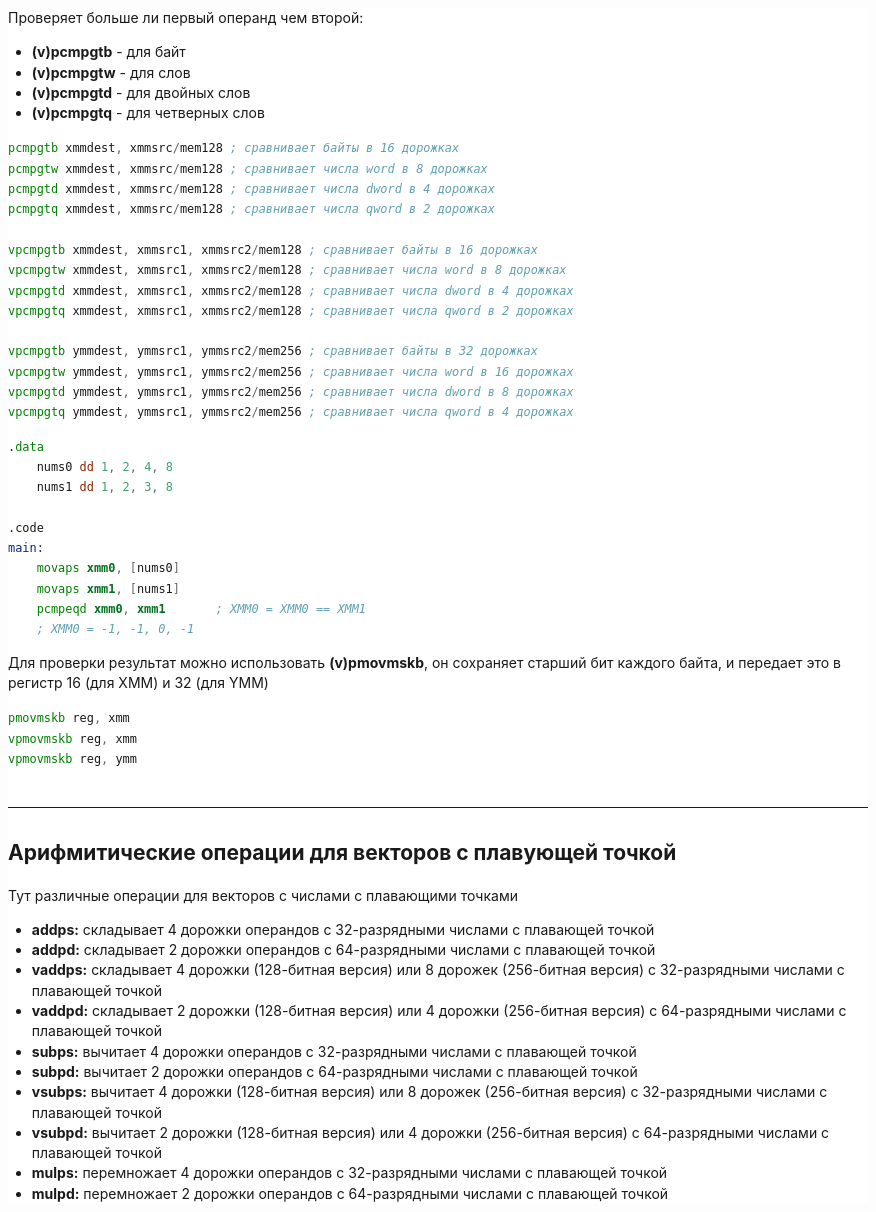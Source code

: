 Проверяет больше ли первый операнд чем второй:

- **(v)pcmpgtb** - для байт
- **(v)pcmpgtw** - для слов
- **(v)pcmpgtd** - для двойных слов
- **(v)pcmpgtq** - для четверных слов

```asm
pcmpgtb xmmdest, xmmsrc/mem128 ; сравнивает байты в 16 дорожках
pcmpgtw xmmdest, xmmsrc/mem128 ; сравнивает числа word в 8 дорожках
pcmpgtd xmmdest, xmmsrc/mem128 ; сравнивает числа dword в 4 дорожках
pcmpgtq xmmdest, xmmsrc/mem128 ; сравнивает числа qword в 2 дорожках

vpcmpgtb xmmdest, xmmsrc1, xmmsrc2/mem128 ; сравнивает байты в 16 дорожках
vpcmpgtw xmmdest, xmmsrc1, xmmsrc2/mem128 ; сравнивает числа word в 8 дорожках
vpcmpgtd xmmdest, xmmsrc1, xmmsrc2/mem128 ; сравнивает числа dword в 4 дорожках
vpcmpgtq xmmdest, xmmsrc1, xmmsrc2/mem128 ; сравнивает числа qword в 2 дорожках
 
vpcmpgtb ymmdest, ymmsrc1, ymmsrc2/mem256 ; сравнивает байты в 32 дорожках
vpcmpgtw ymmdest, ymmsrc1, ymmsrc2/mem256 ; сравнивает числа word в 16 дорожках
vpcmpgtd ymmdest, ymmsrc1, ymmsrc2/mem256 ; сравнивает числа dword в 8 дорожках
vpcmpgtq ymmdest, ymmsrc1, ymmsrc2/mem256 ; сравнивает числа qword в 4 дорожках
```

```asm
.data
    nums0 dd 1, 2, 4, 8 
    nums1 dd 1, 2, 3, 8

.code
main:
    movaps xmm0, [nums0]
    movaps xmm1, [nums1]
    pcmpeqd xmm0, xmm1       ; XMM0 = XMM0 == XMM1
    ; XMM0 = -1, -1, 0, -1
```

Для проверки результат можно использовать **(v)pmovmskb**, он сохраняет старший бит каждого байта, и передает это в регистр 16 (для XMM) и 32 (для YMM) 

```asm
pmovmskb reg, xmm
vpmovmskb reg, xmm
vpmovmskb reg, ymm
```

#

---
## Арифмитические операции для векторов с плавующей точкой

Тут различные операции для векторов с числами с плавающими точками

- **addps:** складывает 4 дорожки операндов с 32-разрядными числами с плавающей точкой
- **addpd:** складывает 2 дорожки операндов с 64-разрядными числами с плавающей точкой
- **vaddps:** складывает 4 дорожки (128-битная версия) или 8 дорожек (256-битная версия) с 32-разрядными числами с плавающей точкой
- **vaddpd:** складывает 2 дорожки (128-битная версия) или 4 дорожки (256-битная версия) с 64-разрядными числами с плавающей точкой
- **subps:** вычитает 4 дорожки операндов с 32-разрядными числами с плавающей точкой
- **subpd:** вычитает 2 дорожки операндов с 64-разрядными числами с плавающей точкой
- **vsubps:** вычитает 4 дорожки (128-битная версия) или 8 дорожек (256-битная версия) с 32-разрядными числами с плавающей точкой
- **vsubpd:** вычитает 2 дорожки (128-битная версия) или 4 дорожки (256-битная версия) с 64-разрядными числами с плавающей точкой
- **mulps:** перемножает 4 дорожки операндов с 32-разрядными числами с плавающей точкой
- **mulpd:** перемножает 2 дорожки операндов с 64-разрядными числами с плавающей точкой